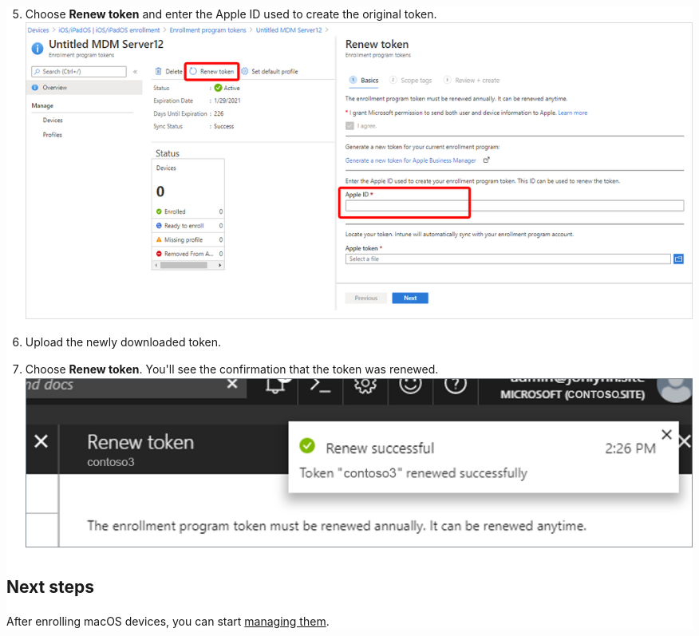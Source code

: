 5. Choose **Renew token** and enter the Apple ID used to create the original token.  
    ![Screenshot of generate new token.](./media/device-enrollment-program-enroll-ios/renewtoken.png)

6. Upload the newly downloaded token.  
7. Choose **Renew token**. You'll see the confirmation that the token was renewed.
    ![Screenshot of confirmation.](./media/device-enrollment-program-enroll-macos/confirmation.png)

## Next steps

After enrolling macOS devices, you can start [managing them](../remote-actions/device-management.md).
